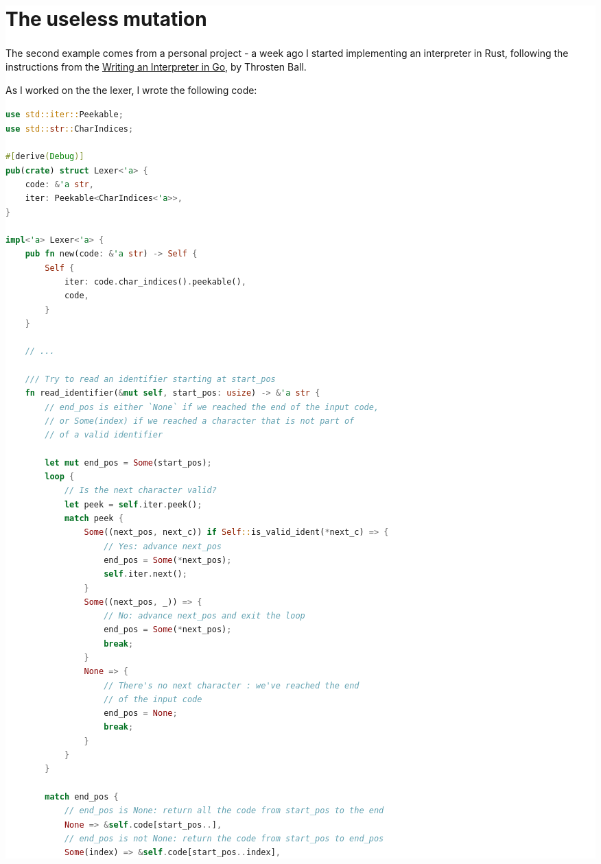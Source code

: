 
# The useless mutation

The second example comes from a personal project - a week ago I started implementing an interpreter in Rust, following the instructions from the [Writing an Interpreter in Go](https://interpreterbook.com/), by Throsten Ball.

As I worked on the the lexer, I wrote the following code:

```rust
use std::iter::Peekable;
use std::str::CharIndices;

#[derive(Debug)]
pub(crate) struct Lexer<'a> {
    code: &'a str,
    iter: Peekable<CharIndices<'a>>,
}

impl<'a> Lexer<'a> {
    pub fn new(code: &'a str) -> Self {
        Self {
            iter: code.char_indices().peekable(),
            code,
        }
    }

    // ...

    /// Try to read an identifier starting at start_pos
    fn read_identifier(&mut self, start_pos: usize) -> &'a str {
        // end_pos is either `None` if we reached the end of the input code,
        // or Some(index) if we reached a character that is not part of
        // of a valid identifier

        let mut end_pos = Some(start_pos);
        loop {
            // Is the next character valid?
            let peek = self.iter.peek();
            match peek {
                Some((next_pos, next_c)) if Self::is_valid_ident(*next_c) => {
                    // Yes: advance next_pos
                    end_pos = Some(*next_pos);
                    self.iter.next();
                }
                Some((next_pos, _)) => {
                    // No: advance next_pos and exit the loop
                    end_pos = Some(*next_pos);
                    break;
                }
                None => {
                    // There's no next character : we've reached the end
                    // of the input code
                    end_pos = None;
                    break;
                }
            }
        }

        match end_pos {
            // end_pos is None: return all the code from start_pos to the end
            None => &self.code[start_pos..],
            // end_pos is not None: return the code from start_pos to end_pos
            Some(index) => &self.code[start_pos..index],
```

[^1]: More info in the [Tanker documentation](https://docs.tanker.io/latest/)